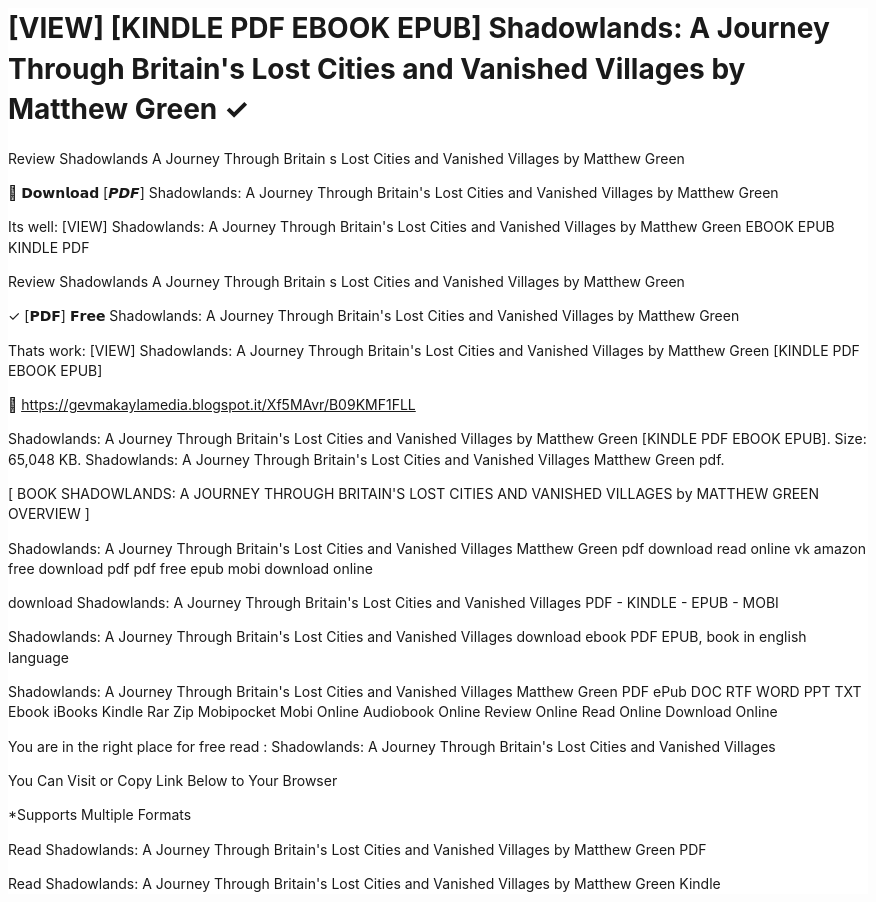 # [VIEW] [KINDLE PDF EBOOK EPUB] Shadowlands: A Journey Through Britain's Lost Cities and Vanished Villages by  Matthew Green ✓
Review Shadowlands A Journey Through Britain s Lost Cities and Vanished Villages by Matthew Green

📃 𝗗𝗼𝘄𝗻𝗹𝗼𝗮𝗱 [𝙋𝘿𝙁] Shadowlands: A Journey Through Britain's Lost Cities and Vanished Villages by Matthew Green

Its well: [VIEW] Shadowlands: A Journey Through Britain's Lost Cities and Vanished Villages by Matthew Green EBOOK EPUB KINDLE PDF


Review Shadowlands A Journey Through Britain s Lost Cities and Vanished Villages by Matthew Green

✓ [𝗣𝗗𝗙] 𝗙𝗿𝗲𝗲 Shadowlands: A Journey Through Britain's Lost Cities and Vanished Villages by Matthew Green

Thats work: [VIEW] Shadowlands: A Journey Through Britain's Lost Cities and Vanished Villages by Matthew Green [KINDLE PDF EBOOK EPUB]



🎁 https://gevmakaylamedia.blogspot.it/Xf5MAvr/B09KMF1FLL



Shadowlands: A Journey Through Britain's Lost Cities and Vanished Villages by Matthew Green [KINDLE PDF EBOOK EPUB]. Size: 65,048 KB. Shadowlands: A Journey Through Britain's Lost Cities and Vanished Villages Matthew Green pdf.

[ BOOK SHADOWLANDS: A JOURNEY THROUGH BRITAIN'S LOST CITIES AND VANISHED VILLAGES by MATTHEW GREEN OVERVIEW ]

Shadowlands: A Journey Through Britain's Lost Cities and Vanished Villages Matthew Green pdf download read online vk amazon free download pdf pdf free epub mobi download online

download Shadowlands: A Journey Through Britain's Lost Cities and Vanished Villages PDF - KINDLE - EPUB - MOBI

Shadowlands: A Journey Through Britain's Lost Cities and Vanished Villages download ebook PDF EPUB, book in english language

Shadowlands: A Journey Through Britain's Lost Cities and Vanished Villages Matthew Green PDF ePub DOC RTF WORD PPT TXT Ebook iBooks Kindle Rar Zip Mobipocket Mobi Online Audiobook Online Review Online Read Online Download Online

You are in the right place for free read : Shadowlands: A Journey Through Britain's Lost Cities and Vanished Villages

You Can Visit or Copy Link Below to Your Browser

*Supports Multiple Formats


Read Shadowlands: A Journey Through Britain's Lost Cities and Vanished Villages by Matthew Green PDF

Read Shadowlands: A Journey Through Britain's Lost Cities and Vanished Villages by Matthew Green Kindle
